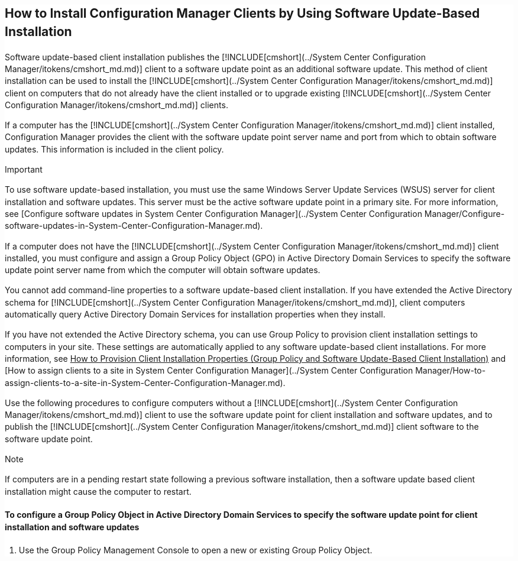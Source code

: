 ##  <a name="BKMK_ClientSUP"></a> How to Install Configuration Manager Clients by Using Software Update-Based Installation  
 Software update-based client installation publishes the [!INCLUDE[cmshort](../System Center Configuration Manager/itokens/cmshort_md.md)] client to a software update point as an additional software update. This method of client installation can be used to install the [!INCLUDE[cmshort](../System Center Configuration Manager/itokens/cmshort_md.md)] client on computers that do not already have the client installed or to upgrade existing [!INCLUDE[cmshort](../System Center Configuration Manager/itokens/cmshort_md.md)] clients.  
  
 If a computer has the [!INCLUDE[cmshort](../System Center Configuration Manager/itokens/cmshort_md.md)] client installed, Configuration Manager provides the client with the software update point server name and port from which to obtain software updates. This information is included in the client policy.  
  
> [!IMPORTANT]  
>  To use software update-based installation, you must use the same Windows Server Update Services (WSUS) server for client installation and software updates. This server must be the active software update point in a primary site. For more information, see [Configure software updates in System Center Configuration Manager](../System Center Configuration Manager/Configure-software-updates-in-System-Center-Configuration-Manager.md).  
  
 If a computer does not have the [!INCLUDE[cmshort](../System Center Configuration Manager/itokens/cmshort_md.md)] client installed, you must configure and assign a Group Policy Object (GPO) in Active Directory Domain Services to specify the software update point server name from which the computer will obtain software updates.  
  
 You cannot add command-line properties to a software update-based client installation. If you have extended the Active Directory schema for [!INCLUDE[cmshort](../System Center Configuration Manager/itokens/cmshort_md.md)], client computers automatically query Active Directory Domain Services for installation properties when they install.  
  
 If you have not extended the Active Directory schema, you can use Group Policy to provision client installation settings to computers in your site. These settings are automatically applied to any software update-based client installations. For more information, see [How to Provision Client Installation Properties (Group Policy and Software Update-Based Client Installation)](#BKMK_Provision) and [How to assign clients to a site in System Center Configuration Manager](../System Center Configuration Manager/How-to-assign-clients-to-a-site-in-System-Center-Configuration-Manager.md).  
  
 Use the following procedures to configure computers without a [!INCLUDE[cmshort](../System Center Configuration Manager/itokens/cmshort_md.md)] client to use the software update point for client installation and software updates, and to publish the [!INCLUDE[cmshort](../System Center Configuration Manager/itokens/cmshort_md.md)] client software to the software update point.  
  
> [!NOTE]  
>  If computers are in a pending restart state following a previous software installation, then a software update based client installation might cause the computer to restart.  
  
#### To configure a Group Policy Object in Active Directory Domain Services to specify the software update point for client installation and software updates  
  
1.  Use the Group Policy Management Console to open a new or existing Group Policy Object.  
  